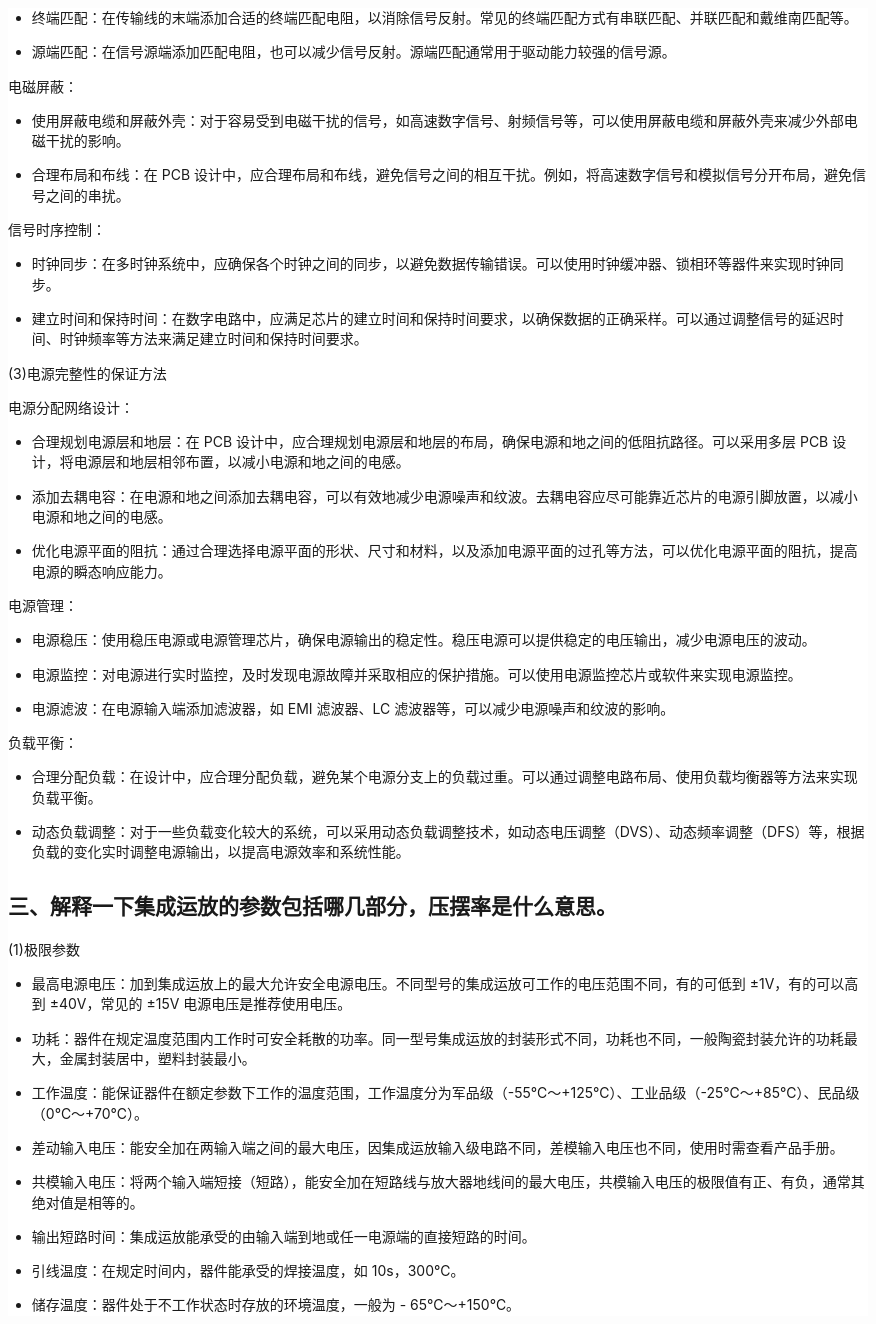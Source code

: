 - 终端匹配：在传输线的末端添加合适的终端匹配电阻，以消除信号反射。常见的终端匹配方式有串联匹配、并联匹配和戴维南匹配等。
    
- 源端匹配：在信号源端添加匹配电阻，也可以减少信号反射。源端匹配通常用于驱动能力较强的信号源。
    

电磁屏蔽：

- 使用屏蔽电缆和屏蔽外壳：对于容易受到电磁干扰的信号，如高速数字信号、射频信号等，可以使用屏蔽电缆和屏蔽外壳来减少外部电磁干扰的影响。
    
- 合理布局和布线：在 PCB 设计中，应合理布局和布线，避免信号之间的相互干扰。例如，将高速数字信号和模拟信号分开布局，避免信号之间的串扰。
    

信号时序控制：

- 时钟同步：在多时钟系统中，应确保各个时钟之间的同步，以避免数据传输错误。可以使用时钟缓冲器、锁相环等器件来实现时钟同步。
    
- 建立时间和保持时间：在数字电路中，应满足芯片的建立时间和保持时间要求，以确保数据的正确采样。可以通过调整信号的延迟时间、时钟频率等方法来满足建立时间和保持时间要求。
    

(3)电源完整性的保证方法

电源分配网络设计：

- 合理规划电源层和地层：在 PCB 设计中，应合理规划电源层和地层的布局，确保电源和地之间的低阻抗路径。可以采用多层 PCB 设计，将电源层和地层相邻布置，以减小电源和地之间的电感。
    
- 添加去耦电容：在电源和地之间添加去耦电容，可以有效地减少电源噪声和纹波。去耦电容应尽可能靠近芯片的电源引脚放置，以减小电源和地之间的电感。
    
- 优化电源平面的阻抗：通过合理选择电源平面的形状、尺寸和材料，以及添加电源平面的过孔等方法，可以优化电源平面的阻抗，提高电源的瞬态响应能力。
    

电源管理：

- 电源稳压：使用稳压电源或电源管理芯片，确保电源输出的稳定性。稳压电源可以提供稳定的电压输出，减少电源电压的波动。
    
- 电源监控：对电源进行实时监控，及时发现电源故障并采取相应的保护措施。可以使用电源监控芯片或软件来实现电源监控。
    
- 电源滤波：在电源输入端添加滤波器，如 EMI 滤波器、LC 滤波器等，可以减少电源噪声和纹波的影响。
    

负载平衡：

- 合理分配负载：在设计中，应合理分配负载，避免某个电源分支上的负载过重。可以通过调整电路布局、使用负载均衡器等方法来实现负载平衡。
    
- 动态负载调整：对于一些负载变化较大的系统，可以采用动态负载调整技术，如动态电压调整（DVS）、动态频率调整（DFS）等，根据负载的变化实时调整电源输出，以提高电源效率和系统性能。
    

## 三、解释一下集成运放的参数包括哪几部分，压摆率是什么意思。

(1)极限参数

- 最高电源电压：加到集成运放上的最大允许安全电源电压。不同型号的集成运放可工作的电压范围不同，有的可低到 ±1V，有的可以高到 ±40V，常见的 ±15V 电源电压是推荐使用电压。
    
- 功耗：器件在规定温度范围内工作时可安全耗散的功率。同一型号集成运放的封装形式不同，功耗也不同，一般陶瓷封装允许的功耗最大，金属封装居中，塑料封装最小。
    
- 工作温度：能保证器件在额定参数下工作的温度范围，工作温度分为军品级（-55℃～+125℃）、工业品级（-25℃～+85℃）、民品级（0℃～+70℃）。
    
- 差动输入电压：能安全加在两输入端之间的最大电压，因集成运放输入级电路不同，差模输入电压也不同，使用时需查看产品手册。
    
- 共模输入电压：将两个输入端短接（短路），能安全加在短路线与放大器地线间的最大电压，共模输入电压的极限值有正、有负，通常其绝对值是相等的。
    
- 输出短路时间：集成运放能承受的由输入端到地或任一电源端的直接短路的时间。
    
- 引线温度：在规定时间内，器件能承受的焊接温度，如 10s，300℃。
    
- 储存温度：器件处于不工作状态时存放的环境温度，一般为 - 65℃～+150℃。
    